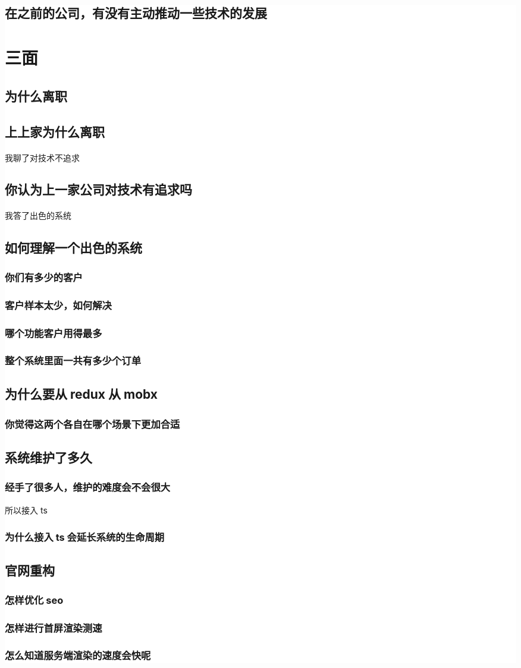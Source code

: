 ## 在之前的公司，有没有主动推动一些技术的发展



# 三面

## 为什么离职

## 上上家为什么离职

我聊了对技术不追求

## 你认为上一家公司对技术有追求吗

我答了出色的系统

## 如何理解一个出色的系统

### 你们有多少的客户

### 客户样本太少，如何解决

### 哪个功能客户用得最多

### 整个系统里面一共有多少个订单

## 为什么要从 redux 从 mobx

### 你觉得这两个各自在哪个场景下更加合适

## 系统维护了多久

### 经手了很多人，维护的难度会不会很大

所以接入 ts

### 为什么接入 ts 会延长系统的生命周期

## 官网重构

### 怎样优化 seo

### 怎样进行首屏渲染测速

### 怎么知道服务端渲染的速度会快呢
